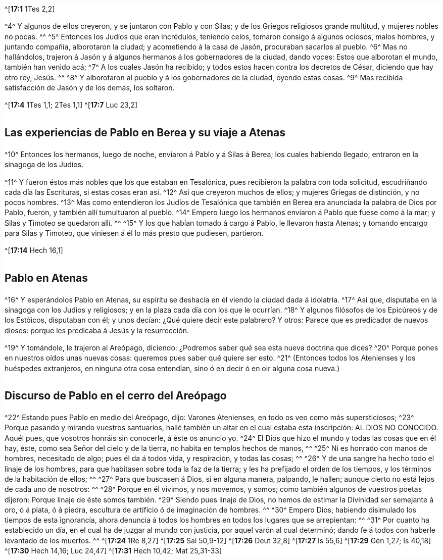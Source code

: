 ^[**17:1** 1Tes 2,2]

^4^ Y algunos de ellos creyeron, y se juntaron con Pablo y con Silas; y de los Griegos religiosos grande multitud, y mujeres nobles no pocas. ^^ ^5^ Entonces los Judíos que eran incrédulos, teniendo celos, tomaron consigo á algunos ociosos, malos hombres, y juntando compañía, alborotaron la ciudad; y acometiendo á la casa de Jasón, procuraban sacarlos al pueblo. ^6^ Mas no hallándolos, trajeron á Jasón y á algunos hermanos á los gobernadores de la ciudad, dando voces: Estos que alborotan el mundo, también han venido acá; ^7^ A los cuales Jasón ha recibido; y todos estos hacen contra los decretos de César, diciendo que hay otro rey, Jesús. ^^ ^8^ Y alborotaron al pueblo y á los gobernadores de la ciudad, oyendo estas cosas. ^9^ Mas recibida satisfacción de Jasón y de los demás, los soltaron. 

^[**17:4** 1Tes 1,1; 2Tes 1,1] ^[**17:7** Luc 23,2]

## Las experiencias de Pablo en Berea y su viaje a Atenas
^10^ Entonces los hermanos, luego de noche, enviaron á Pablo y á Silas á Berea; los cuales habiendo llegado, entraron en la sinagoga de los Judíos. 

^11^ Y fueron éstos más nobles que los que estaban en Tesalónica, pues recibieron la palabra con toda solicitud, escudriñando cada día las Escrituras, si estas cosas eran así. ^12^ Así que creyeron muchos de ellos; y mujeres Griegas de distinción, y no pocos hombres. ^13^ Mas como entendieron los Judíos de Tesalónica que también en Berea era anunciada la palabra de Dios por Pablo, fueron, y también allí tumultuaron al pueblo. ^14^ Empero luego los hermanos enviaron á Pablo que fuese como á la mar; y Silas y Timoteo se quedaron allí. ^^ ^15^ Y los que habían tomado á cargo á Pablo, le llevaron hasta Atenas; y tomando encargo para Silas y Timoteo, que viniesen á él lo más presto que pudiesen, partieron. 

^[**17:14** Hech 16,1]

## Pablo en Atenas
^16^ Y esperándolos Pablo en Atenas, su espíritu se deshacía en él viendo la ciudad dada á idolatría. ^17^ Así que, disputaba en la sinagoga con los Judíos y religiosos; y en la plaza cada día con los que le ocurrían. ^18^ Y algunos filósofos de los Epicúreos y de los Estóicos, disputaban con él; y unos decían: ¿Qué quiere decir este palabrero? Y otros: Parece que es predicador de nuevos dioses: porque les predicaba á Jesús y la resurrección. 

^19^ Y tomándole, le trajeron al Areópago, diciendo: ¿Podremos saber qué sea esta nueva doctrina que dices? ^20^ Porque pones en nuestros oídos unas nuevas cosas: queremos pues saber qué quiere ser esto. ^21^ (Entonces todos los Atenienses y los huéspedes extranjeros, en ninguna otra cosa entendían, sino ó en decir ó en oir alguna cosa nueva.) 


## Discurso de Pablo en el cerro del Areópago
^22^ Estando pues Pablo en medio del Areópago, dijo: Varones Atenienses, en todo os veo como más supersticiosos; ^23^ Porque pasando y mirando vuestros santuarios, hallé también un altar en el cual estaba esta inscripción: AL DIOS NO CONOCIDO. Aquél pues, que vosotros honráis sin conocerle, á éste os anuncio yo. ^24^ El Dios que hizo el mundo y todas las cosas que en él hay, éste, como sea Señor del cielo y de la tierra, no habita en templos hechos de manos, ^^ ^25^ Ni es honrado con manos de hombres, necesitado de algo; pues él da á todos vida, y respiración, y todas las cosas; ^^ ^26^ Y de una sangre ha hecho todo el linaje de los hombres, para que habitasen sobre toda la faz de la tierra; y les ha prefijado el orden de los tiempos, y los términos de la habitación de ellos; ^^ ^27^ Para que buscasen á Dios, si en alguna manera, palpando, le hallen; aunque cierto no está lejos de cada uno de nosotros: ^^ ^28^ Porque en él vivimos, y nos movemos, y somos; como también algunos de vuestros poetas dijeron: Porque linaje de éste somos también. ^29^ Siendo pues linaje de Dios, no hemos de estimar la Divinidad ser semejante á oro, ó á plata, ó á piedra, escultura de artificio ó de imaginación de hombres. ^^ ^30^ Empero Dios, habiendo disimulado los tiempos de esta ignorancia, ahora denuncia á todos los hombres en todos los lugares que se arrepientan: ^^ ^31^ Por cuanto ha establecido un día, en el cual ha de juzgar al mundo con justicia, por aquel varón al cual determinó; dando fe á todos con haberle levantado de los muertos. 
^^ 
^[**17:24** 1Re 8,27] ^[**17:25** Sal 50,9-12] ^[**17:26** Deut 32,8] ^[**17:27** Is 55,6] ^[**17:29** Gén 1,27; Is 40,18] ^[**17:30** Hech 14,16; Luc 24,47] ^[**17:31** Hech 10,42; Mat 25,31-33]
